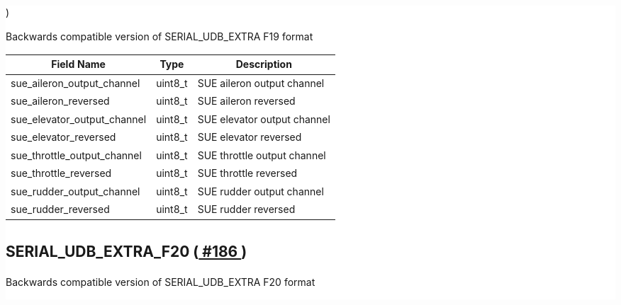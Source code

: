    )
  </h2>
  <p class="description">Backwards compatible version of SERIAL_UDB_EXTRA F19 format</p>
  <table class="sortable">
   <thead>
    <tr>
     <th class="mavlink_field_header">Field Name</th>
     <th class="mavlink_field_header">Type</th>
     <th class="mavlink_field_header">Description</th>
    </tr>
   </thead>
   <tbody>
    <tr class="mavlink_field">
     <td class="mavlink_name" valign="top">sue_aileron_output_channel</td>
     <td class="mavlink_type" valign="top">uint8_t</td>
     <td class="mavlink_comment">SUE aileron output channel</td>
    </tr>
    <tr class="mavlink_field">
     <td class="mavlink_name" valign="top">sue_aileron_reversed</td>
     <td class="mavlink_type" valign="top">uint8_t</td>
     <td class="mavlink_comment">SUE aileron reversed</td>
    </tr>
    <tr class="mavlink_field">
     <td class="mavlink_name" valign="top">sue_elevator_output_channel</td>
     <td class="mavlink_type" valign="top">uint8_t</td>
     <td class="mavlink_comment">SUE elevator output channel</td>
    </tr>
    <tr class="mavlink_field">
     <td class="mavlink_name" valign="top">sue_elevator_reversed</td>
     <td class="mavlink_type" valign="top">uint8_t</td>
     <td class="mavlink_comment">SUE elevator reversed</td>
    </tr>
    <tr class="mavlink_field">
     <td class="mavlink_name" valign="top">sue_throttle_output_channel</td>
     <td class="mavlink_type" valign="top">uint8_t</td>
     <td class="mavlink_comment">SUE throttle output channel</td>
    </tr>
    <tr class="mavlink_field">
     <td class="mavlink_name" valign="top">sue_throttle_reversed</td>
     <td class="mavlink_type" valign="top">uint8_t</td>
     <td class="mavlink_comment">SUE throttle reversed</td>
    </tr>
    <tr class="mavlink_field">
     <td class="mavlink_name" valign="top">sue_rudder_output_channel</td>
     <td class="mavlink_type" valign="top">uint8_t</td>
     <td class="mavlink_comment">SUE rudder output channel</td>
    </tr>
    <tr class="mavlink_field">
     <td class="mavlink_name" valign="top">sue_rudder_reversed</td>
     <td class="mavlink_type" valign="top">uint8_t</td>
     <td class="mavlink_comment">SUE rudder reversed</td>
    </tr>
   </tbody>
  </table>
  <h2 class="mavlink_message_name" id="SERIAL_UDB_EXTRA_F20">SERIAL_UDB_EXTRA_F20 (<a href="#SERIAL_UDB_EXTRA_F20">
    #186
   </a>
   )
  </h2>
  <p class="description">Backwards compatible version of SERIAL_UDB_EXTRA F20 format</p>
  <table class="sortable">
   <thead>
    <tr>